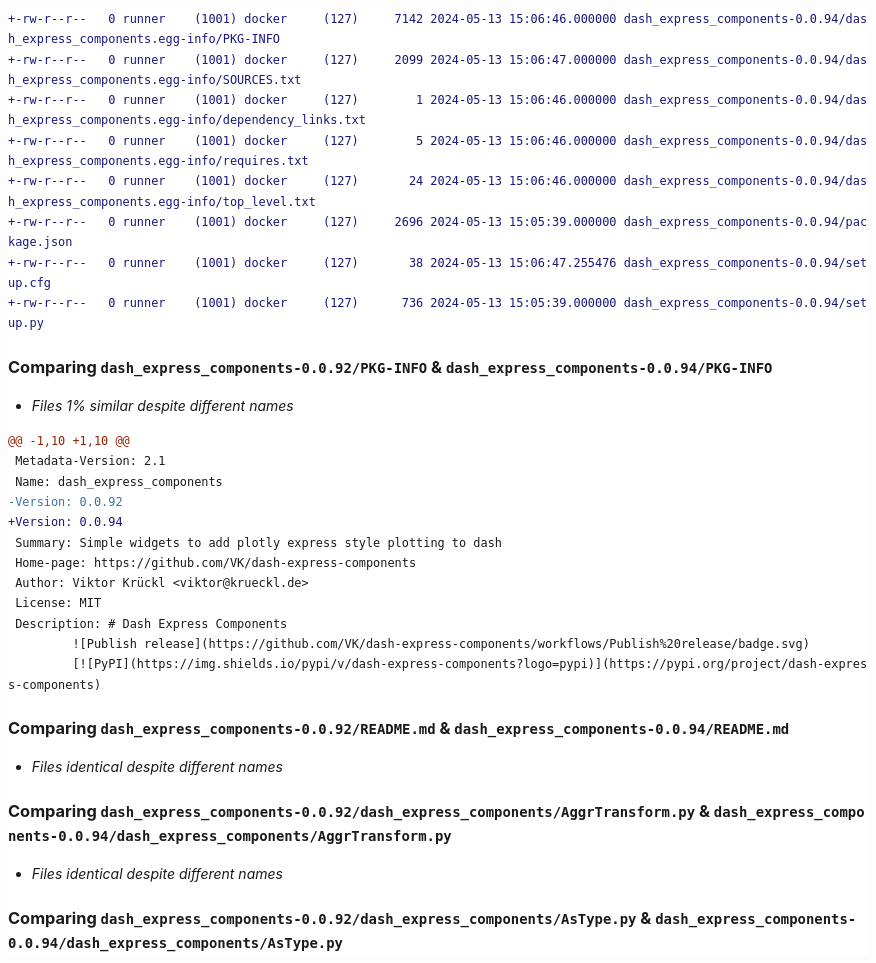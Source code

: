 ```diff
+-rw-r--r--   0 runner    (1001) docker     (127)     7142 2024-05-13 15:06:46.000000 dash_express_components-0.0.94/dash_express_components.egg-info/PKG-INFO
+-rw-r--r--   0 runner    (1001) docker     (127)     2099 2024-05-13 15:06:47.000000 dash_express_components-0.0.94/dash_express_components.egg-info/SOURCES.txt
+-rw-r--r--   0 runner    (1001) docker     (127)        1 2024-05-13 15:06:46.000000 dash_express_components-0.0.94/dash_express_components.egg-info/dependency_links.txt
+-rw-r--r--   0 runner    (1001) docker     (127)        5 2024-05-13 15:06:46.000000 dash_express_components-0.0.94/dash_express_components.egg-info/requires.txt
+-rw-r--r--   0 runner    (1001) docker     (127)       24 2024-05-13 15:06:46.000000 dash_express_components-0.0.94/dash_express_components.egg-info/top_level.txt
+-rw-r--r--   0 runner    (1001) docker     (127)     2696 2024-05-13 15:05:39.000000 dash_express_components-0.0.94/package.json
+-rw-r--r--   0 runner    (1001) docker     (127)       38 2024-05-13 15:06:47.255476 dash_express_components-0.0.94/setup.cfg
+-rw-r--r--   0 runner    (1001) docker     (127)      736 2024-05-13 15:05:39.000000 dash_express_components-0.0.94/setup.py
```

### Comparing `dash_express_components-0.0.92/PKG-INFO` & `dash_express_components-0.0.94/PKG-INFO`

 * *Files 1% similar despite different names*

```diff
@@ -1,10 +1,10 @@
 Metadata-Version: 2.1
 Name: dash_express_components
-Version: 0.0.92
+Version: 0.0.94
 Summary: Simple widgets to add plotly express style plotting to dash
 Home-page: https://github.com/VK/dash-express-components
 Author: Viktor Krückl <viktor@krueckl.de>
 License: MIT
 Description: # Dash Express Components
         ![Publish release](https://github.com/VK/dash-express-components/workflows/Publish%20release/badge.svg)
         [![PyPI](https://img.shields.io/pypi/v/dash-express-components?logo=pypi)](https://pypi.org/project/dash-express-components)
```

### Comparing `dash_express_components-0.0.92/README.md` & `dash_express_components-0.0.94/README.md`

 * *Files identical despite different names*

### Comparing `dash_express_components-0.0.92/dash_express_components/AggrTransform.py` & `dash_express_components-0.0.94/dash_express_components/AggrTransform.py`

 * *Files identical despite different names*

### Comparing `dash_express_components-0.0.92/dash_express_components/AsType.py` & `dash_express_components-0.0.94/dash_express_components/AsType.py`
